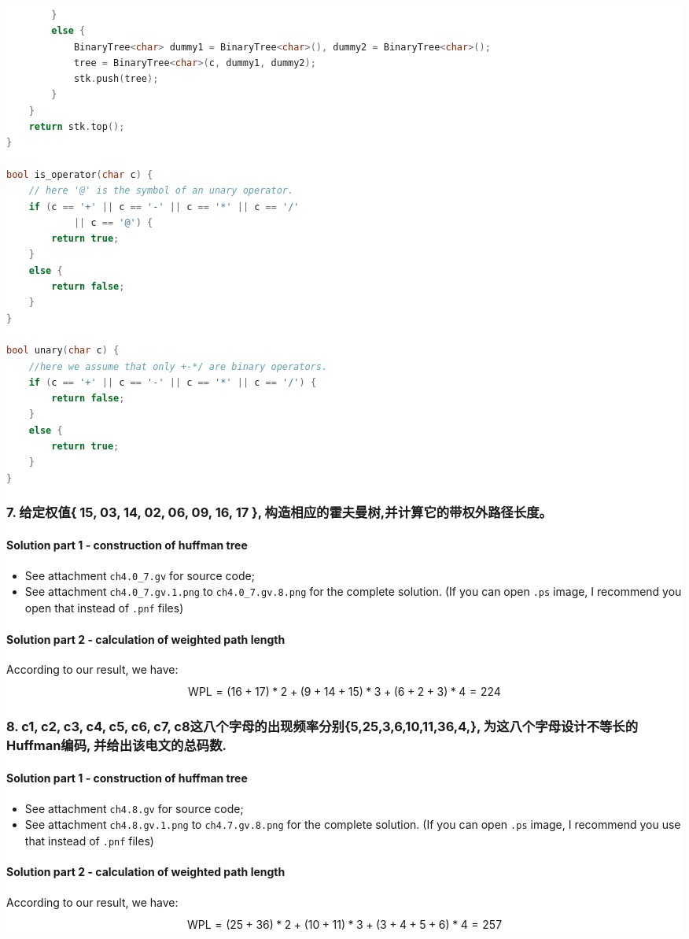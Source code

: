 ```c++
        }
        else {
            BinaryTree<char> dummy1 = BinaryTree<char>(), dummy2 = BinaryTree<char>();
            tree = BinaryTree<char>(c, dummy1, dummy2);
            stk.push(tree);
        }
    }
    return stk.top();
}

bool is_operator(char c) {
    // here '@' is the symbol of an unary operator.
    if (c == '+' || c == '-' || c == '*' || c == '/'
            || c == '@') {
        return true;
    }
    else {
        return false;
    }
}

bool unary(char c) {
    //here we assume that only +-*/ are binary operators.
    if (c == '+' || c == '-' || c == '*' || c == '/') {
        return false;
    }
    else {
        return true;
    }
}
```

### 7. 给定权值{ 15, 03, 14, 02, 06, 09, 16, 17 }, 构造相应的霍夫曼树,并计算它的带权外路径长度。

#### Solution part 1 - construction of huffman tree
- See attachment `ch4.0_7.gv` for source code; 
- See attachment `ch4.0_7.gv.1.png` to `ch4.0_7.gv.8.png` for the complete solution. (If you can open `.ps` image, I recommend you open that instead of `.pnf` files)

#### Solution part 2 - calculation of weighted path length
According to our result, we have:
$$
\text{WPL} = (16 + 17) * 2 + (9 + 14 + 15) * 3 + (6 + 2 + 3) * 4 = 224
$$


### 8. c1, c2, c3, c4, c5, c6, c7, c8这八个字母的出现频率分别{5,25,3,6,10,11,36,4,}, 为这八个字母设计不等长的Huffman编码, 并给出该电文的总码数.

#### Solution part 1 - construction of huffman tree
- See attachment `ch4.8.gv` for source code; 
- See attachment `ch4.8.gv.1.png` to `ch4.7.gv.8.png` for the complete solution. (If you can open `.ps` image, I recommend you use that instead of `.pnf` files)

#### Solution part 2 - calculation of weighted path length
According to our result, we have:
$$
\text{WPL} = (25 + 36) * 2 + (10 + 11) * 3 + (3 + 4 + 5 + 6) * 4 = 257
$$

